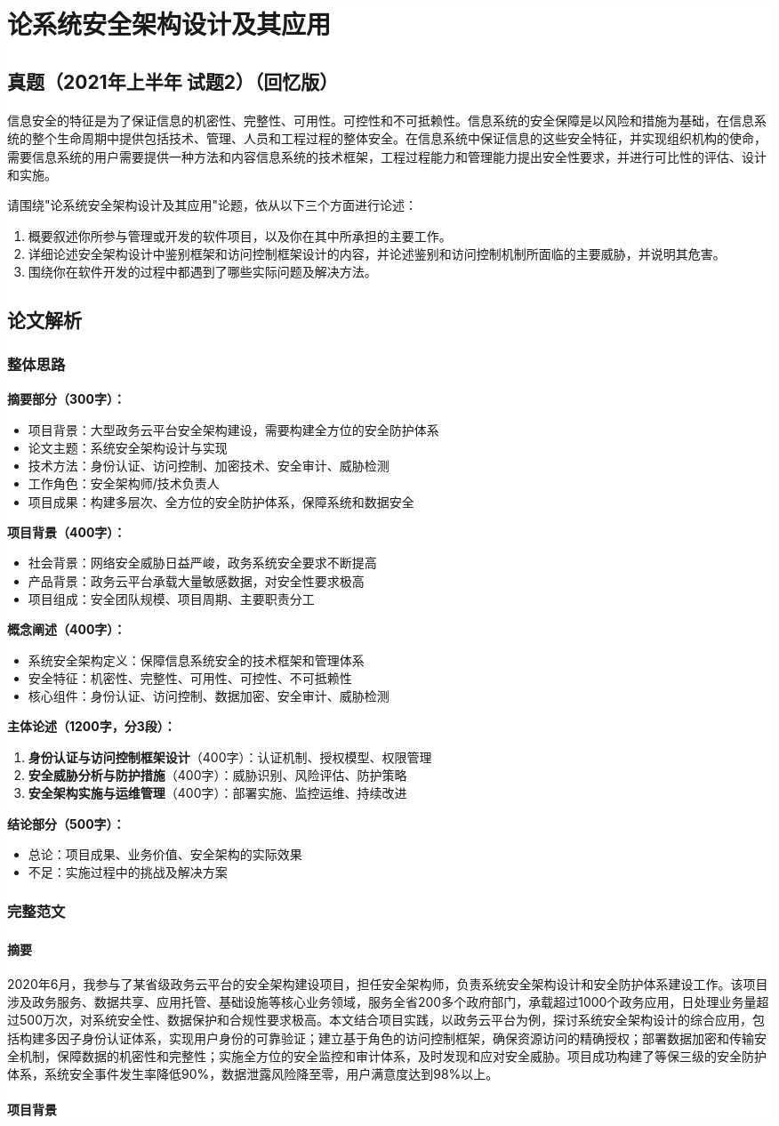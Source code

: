 # 论系统安全架构设计及其应用

## 真题（2021年上半年 试题2）（回忆版）

信息安全的特征是为了保证信息的机密性、完整性、可用性。可控性和不可抵赖性。信息系统的安全保障是以风险和措施为基础，在信息系统的整个生命周期中提供包括技术、管理、人员和工程过程的整体安全。在信息系统中保证信息的这些安全特征，并实现组织机构的使命，需要信息系统的用户需要提供一种方法和内容信息系统的技术框架，工程过程能力和管理能力提出安全性要求，并进行可比性的评估、设计和实施。

请围绕"论系统安全架构设计及其应用"论题，依从以下三个方面进行论述：
1. 概要叙述你所参与管理或开发的软件项目，以及你在其中所承担的主要工作。
2. 详细论述安全架构设计中鉴别框架和访问控制框架设计的内容，并论述鉴别和访问控制机制所面临的主要威胁，并说明其危害。
3. 围绕你在软件开发的过程中都遇到了哪些实际问题及解决方法。

## 论文解析
### 整体思路

**摘要部分（300字）：**
- 项目背景：大型政务云平台安全架构建设，需要构建全方位的安全防护体系
- 论文主题：系统安全架构设计与实现
- 技术方法：身份认证、访问控制、加密技术、安全审计、威胁检测
- 工作角色：安全架构师/技术负责人
- 项目成果：构建多层次、全方位的安全防护体系，保障系统和数据安全

**项目背景（400字）：**
- 社会背景：网络安全威胁日益严峻，政务系统安全要求不断提高
- 产品背景：政务云平台承载大量敏感数据，对安全性要求极高
- 项目组成：安全团队规模、项目周期、主要职责分工

**概念阐述（400字）：**
- 系统安全架构定义：保障信息系统安全的技术框架和管理体系
- 安全特征：机密性、完整性、可用性、可控性、不可抵赖性
- 核心组件：身份认证、访问控制、数据加密、安全审计、威胁检测

**主体论述（1200字，分3段）：**
1. **身份认证与访问控制框架设计**（400字）：认证机制、授权模型、权限管理
2. **安全威胁分析与防护措施**（400字）：威胁识别、风险评估、防护策略
3. **安全架构实施与运维管理**（400字）：部署实施、监控运维、持续改进

**结论部分（500字）：**
- 总论：项目成果、业务价值、安全架构的实际效果
- 不足：实施过程中的挑战及解决方案

### 完整范文

#### 摘要

2020年6月，我参与了某省级政务云平台的安全架构建设项目，担任安全架构师，负责系统安全架构设计和安全防护体系建设工作。该项目涉及政务服务、数据共享、应用托管、基础设施等核心业务领域，服务全省200多个政府部门，承载超过1000个政务应用，日处理业务量超过500万次，对系统安全性、数据保护和合规性要求极高。本文结合项目实践，以政务云平台为例，探讨系统安全架构设计的综合应用，包括构建多因子身份认证体系，实现用户身份的可靠验证；建立基于角色的访问控制框架，确保资源访问的精确授权；部署数据加密和传输安全机制，保障数据的机密性和完整性；实施全方位的安全监控和审计体系，及时发现和应对安全威胁。项目成功构建了等保三级的安全防护体系，系统安全事件发生率降低90%，数据泄露风险降至零，用户满意度达到98%以上。

#### 项目背景
